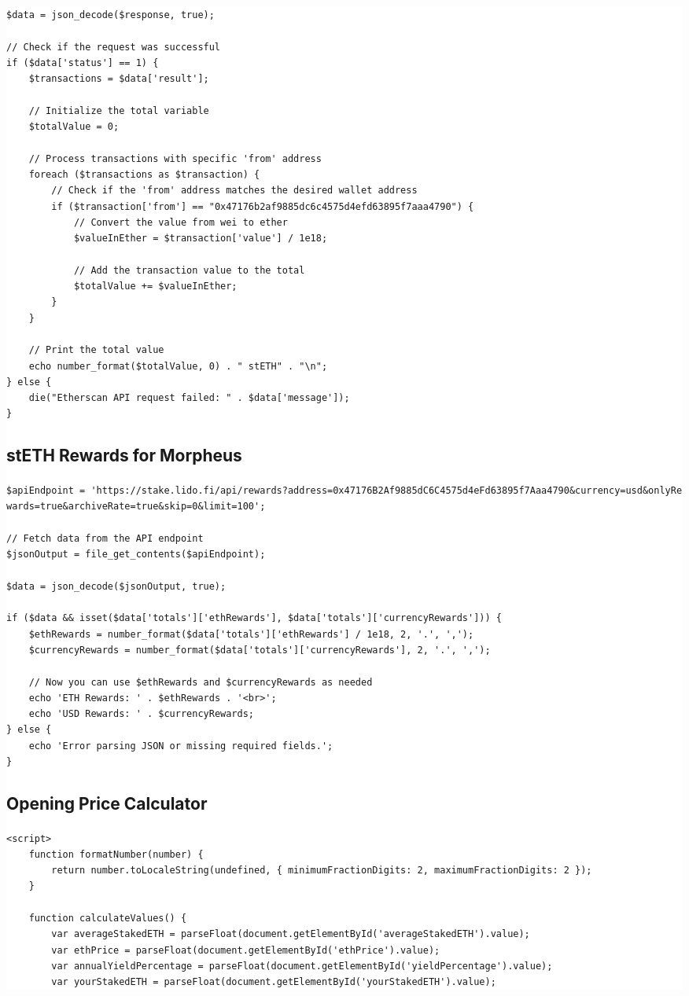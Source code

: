     $data = json_decode($response, true);
    
    // Check if the request was successful
    if ($data['status'] == 1) {
        $transactions = $data['result'];
        
        // Initialize the total variable
        $totalValue = 0;
    
        // Process transactions with specific 'from' address
        foreach ($transactions as $transaction) {
            // Check if the 'from' address matches the desired wallet address
            if ($transaction['from'] == "0x47176b2af9885dc6c4575d4efd63895f7aaa4790") {
                // Convert the value from wei to ether
                $valueInEther = $transaction['value'] / 1e18;
    
                // Add the transaction value to the total
                $totalValue += $valueInEther;
            }
        }
    
        // Print the total value
        echo number_format($totalValue, 0) . " stETH" . "\n";
    } else {
        die("Etherscan API request failed: " . $data['message']);
    }

## stETH Rewards for Morpheus

    $apiEndpoint = 'https://stake.lido.fi/api/rewards?address=0x47176B2Af9885dC6C4575d4eFd63895f7Aaa4790&currency=usd&onlyRewards=true&archiveRate=true&skip=0&limit=100';
    
    // Fetch data from the API endpoint
    $jsonOutput = file_get_contents($apiEndpoint);
    
    $data = json_decode($jsonOutput, true);
    
    if ($data && isset($data['totals']['ethRewards'], $data['totals']['currencyRewards'])) {
        $ethRewards = number_format($data['totals']['ethRewards'] / 1e18, 2, '.', ',');
        $currencyRewards = number_format($data['totals']['currencyRewards'], 2, '.', ',');
    
        // Now you can use $ethRewards and $currencyRewards as needed
        echo 'ETH Rewards: ' . $ethRewards . '<br>';
        echo 'USD Rewards: ' . $currencyRewards;
    } else {
        echo 'Error parsing JSON or missing required fields.';
    }

## Opening Price Calculator
    <script>
        function formatNumber(number) {
            return number.toLocaleString(undefined, { minimumFractionDigits: 2, maximumFractionDigits: 2 });
        }

        function calculateValues() {
            var averageStakedETH = parseFloat(document.getElementById('averageStakedETH').value);
            var ethPrice = parseFloat(document.getElementById('ethPrice').value);
            var annualYieldPercentage = parseFloat(document.getElementById('yieldPercentage').value);
            var yourStakedETH = parseFloat(document.getElementById('yourStakedETH').value);
